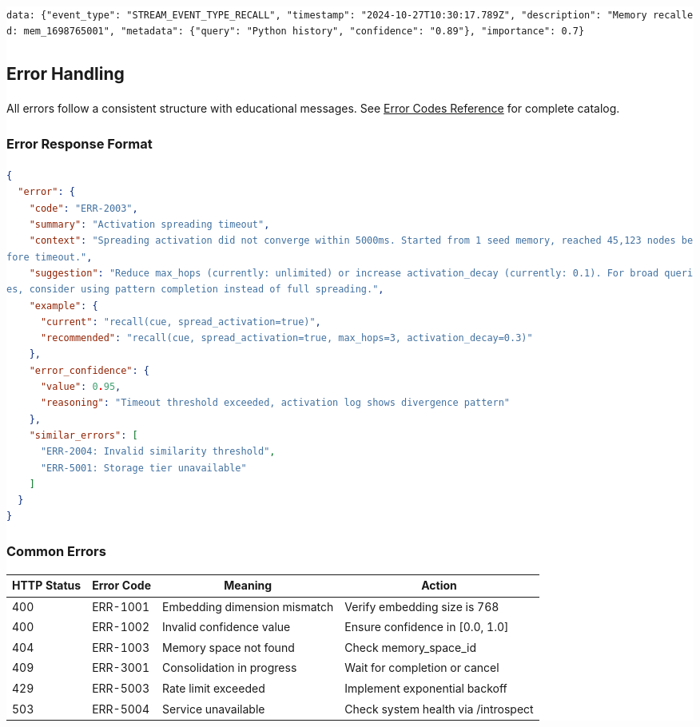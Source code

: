 ```
data: {"event_type": "STREAM_EVENT_TYPE_RECALL", "timestamp": "2024-10-27T10:30:17.789Z", "description": "Memory recalled: mem_1698765001", "metadata": {"query": "Python history", "confidence": "0.89"}, "importance": 0.7}

```

## Error Handling

All errors follow a consistent structure with educational messages. See [Error Codes Reference](/reference/error-codes.md) for complete catalog.

### Error Response Format

```json
{
  "error": {
    "code": "ERR-2003",
    "summary": "Activation spreading timeout",
    "context": "Spreading activation did not converge within 5000ms. Started from 1 seed memory, reached 45,123 nodes before timeout.",
    "suggestion": "Reduce max_hops (currently: unlimited) or increase activation_decay (currently: 0.1). For broad queries, consider using pattern completion instead of full spreading.",
    "example": {
      "current": "recall(cue, spread_activation=true)",
      "recommended": "recall(cue, spread_activation=true, max_hops=3, activation_decay=0.3)"
    },
    "error_confidence": {
      "value": 0.95,
      "reasoning": "Timeout threshold exceeded, activation log shows divergence pattern"
    },
    "similar_errors": [
      "ERR-2004: Invalid similarity threshold",
      "ERR-5001: Storage tier unavailable"
    ]
  }
}

```

### Common Errors

| HTTP Status | Error Code | Meaning | Action |
|-------------|------------|---------|--------|
| 400 | ERR-1001 | Embedding dimension mismatch | Verify embedding size is 768 |
| 400 | ERR-1002 | Invalid confidence value | Ensure confidence in [0.0, 1.0] |
| 404 | ERR-1003 | Memory space not found | Check memory_space_id |
| 409 | ERR-3001 | Consolidation in progress | Wait for completion or cancel |
| 429 | ERR-5003 | Rate limit exceeded | Implement exponential backoff |
| 503 | ERR-5004 | Service unavailable | Check system health via /introspect |
